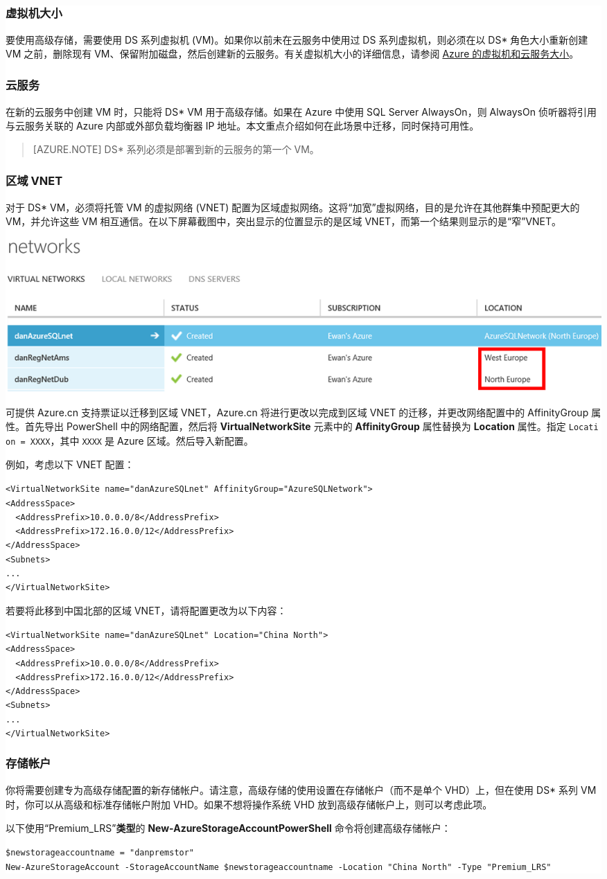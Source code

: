 ### 虚拟机大小
要使用高级存储，需要使用 DS 系列虚拟机 \(VM\)。如果你以前未在云服务中使用过 DS 系列虚拟机，则必须在以 DS\* 角色大小重新创建 VM 之前，删除现有 VM、保留附加磁盘，然后创建新的云服务。有关虚拟机大小的详细信息，请参阅 [Azure 的虚拟机和云服务大小](/documentation/articles/virtual-machines-windows-sizes/)。

### 云服务
在新的云服务中创建 VM 时，只能将 DS\* VM 用于高级存储。如果在 Azure 中使用 SQL Server AlwaysOn，则 AlwaysOn 侦听器将引用与云服务关联的 Azure 内部或外部负载均衡器 IP 地址。本文重点介绍如何在此场景中迁移，同时保持可用性。

> [AZURE.NOTE]
DS\* 系列必须是部署到新的云服务的第一个 VM。
>
>

### 区域 VNET
对于 DS\* VM，必须将托管 VM 的虚拟网络 \(VNET\) 配置为区域虚拟网络。这将“加宽”虚拟网络，目的是允许在其他群集中预配更大的 VM，并允许这些 VM 相互通信。在以下屏幕截图中，突出显示的位置显示的是区域 VNET，而第一个结果则显示的是“窄”VNET。

![RegionalVNET][1]  


可提供 Azure.cn 支持票证以迁移到区域 VNET，Azure.cn 将进行更改以完成到区域 VNET 的迁移，并更改网络配置中的 AffinityGroup 属性。首先导出 PowerShell 中的网络配置，然后将 **VirtualNetworkSite** 元素中的 **AffinityGroup** 属性替换为 **Location** 属性。指定 `Location = XXXX`，其中 `XXXX` 是 Azure 区域。然后导入新配置。

例如，考虑以下 VNET 配置：

    <VirtualNetworkSite name="danAzureSQLnet" AffinityGroup="AzureSQLNetwork">
    <AddressSpace>
      <AddressPrefix>10.0.0.0/8</AddressPrefix>
      <AddressPrefix>172.16.0.0/12</AddressPrefix>
    </AddressSpace>
    <Subnets>
    ...
    </VirtualNetworkSite>

若要将此移到中国北部的区域 VNET，请将配置更改为以下内容：

    <VirtualNetworkSite name="danAzureSQLnet" Location="China North">
    <AddressSpace>
      <AddressPrefix>10.0.0.0/8</AddressPrefix>
      <AddressPrefix>172.16.0.0/12</AddressPrefix>
    </AddressSpace>
    <Subnets>
    ...
    </VirtualNetworkSite>

### 存储帐户
你将需要创建专为高级存储配置的新存储帐户。请注意，高级存储的使用设置在存储帐户（而不是单个 VHD）上，但在使用 DS\* 系列 VM 时，你可以从高级和标准存储帐户附加 VHD。如果不想将操作系统 VHD 放到高级存储帐户上，则可以考虑此项。

以下使用“Premium\_LRS”**类型**的 **New-AzureStorageAccountPowerShell** 命令将创建高级存储帐户：

    $newstorageaccountname = "danpremstor"
    New-AzureStorageAccount -StorageAccountName $newstorageaccountname -Location "China North" -Type "Premium_LRS"   


[1]: ./media/virtual-machines-windows-classic-sql-server-premium-storage/1_VNET_Portal.png
[2]: ./media/virtual-machines-windows-classic-sql-server-premium-storage/2_Diskname_Lun.png
[3]: ./media/virtual-machines-windows-classic-sql-server-premium-storage/3_Virtual_Disk_Properties.png
[4]: ./media/virtual-machines-windows-classic-sql-server-premium-storage/4_Virtual_Disk_Properties_Details.png
[5]: ./media/virtual-machines-windows-classic-sql-server-premium-storage/5_Get_Storage_Pool.png
[6]: ./media/virtual-machines-windows-classic-sql-server-premium-storage/6_Deployments_Always_On.png
[7]: ./media/virtual-machines-windows-classic-sql-server-premium-storage/7_Add_More_Secondaries.png
[8]: ./media/virtual-machines-windows-classic-sql-server-premium-storage/8_Use_Existing_Secondary_Single_Site.png
[9]: ./media/virtual-machines-windows-classic-sql-server-premium-storage/9_Use_Existing_Secondary_Multi_Site.png
[10]: ./media/virtual-machines-windows-classic-sql-server-premium-storage/9_Use_Existing_Secondary_Multi_Site_b.png
[11]: ./media/virtual-machines-windows-classic-sql-server-premium-storage/10_Appendix_01.png
[12]: ./media/virtual-machines-windows-classic-sql-server-premium-storage/10_Appendix_02.png
[13]: ./media/virtual-machines-windows-classic-sql-server-premium-storage/10_Appendix_03.png
[14]: ./media/virtual-machines-windows-classic-sql-server-premium-storage/10_Appendix_04.png
[15]: ./media/virtual-machines-windows-classic-sql-server-premium-storage/10_Appendix_05.png
[16]: ./media/virtual-machines-windows-classic-sql-server-premium-storage/10_Appendix_06.png
[17]: ./media/virtual-machines-windows-classic-sql-server-premium-storage/10_Appendix_07.png
[18]: ./media/virtual-machines-windows-classic-sql-server-premium-storage/10_Appendix_08.png
[19]: ./media/virtual-machines-windows-classic-sql-server-premium-storage/10_Appendix_09.png
[20]: ./media/virtual-machines-windows-classic-sql-server-premium-storage/10_Appendix_10.png
[21]: ./media/virtual-machines-windows-classic-sql-server-premium-storage/10_Appendix_11.png
[22]: ./media/virtual-machines-windows-classic-sql-server-premium-storage/10_Appendix_12.png
[23]: ./media/virtual-machines-windows-classic-sql-server-premium-storage/10_Appendix_13.png
[24]: ./media/virtual-machines-windows-classic-sql-server-premium-storage/10_Appendix_14.png
[25]: ./media/virtual-machines-windows-classic-sql-server-premium-storage/10_Appendix_15.png